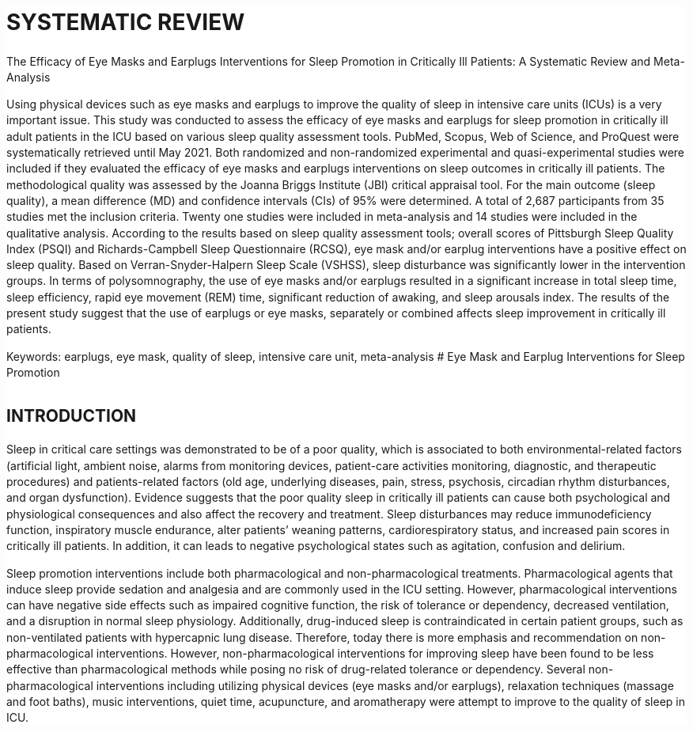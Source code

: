 # SYSTEMATIC REVIEW

The Efficacy of Eye Masks and Earplugs Interventions for Sleep Promotion in Critically Ill Patients: A Systematic Review and Meta-Analysis

Using physical devices such as eye masks and earplugs to improve the quality of sleep in intensive care units (ICUs) is a very important issue. This study was conducted to assess the efficacy of eye masks and earplugs for sleep promotion in critically ill adult patients in the ICU based on various sleep quality assessment tools. PubMed, Scopus, Web of Science, and ProQuest were systematically retrieved until May 2021. Both randomized and non-randomized experimental and quasi-experimental studies were included if they evaluated the efficacy of eye masks and earplugs interventions on sleep outcomes in critically ill patients. The methodological quality was assessed by the Joanna Briggs Institute (JBI) critical appraisal tool. For the main outcome (sleep quality), a mean difference (MD) and confidence intervals (CIs) of 95% were determined. A total of 2,687 participants from 35 studies met the inclusion criteria. Twenty one studies were included in meta-analysis and 14 studies were included in the qualitative analysis. According to the results based on sleep quality assessment tools; overall scores of Pittsburgh Sleep Quality Index (PSQI) and Richards-Campbell Sleep Questionnaire (RCSQ), eye mask and/or earplug interventions have a positive effect on sleep quality. Based on Verran-Snyder-Halpern Sleep Scale (VSHSS), sleep disturbance was significantly lower in the intervention groups. In terms of polysomnography, the use of eye masks and/or earplugs resulted in a significant increase in total sleep time, sleep efficiency, rapid eye movement (REM) time, significant reduction of awaking, and sleep arousals index. The results of the present study suggest that the use of earplugs or eye masks, separately or combined affects sleep improvement in critically ill patients.

Keywords: earplugs, eye mask, quality of sleep, intensive care unit, meta-analysis # Eye Mask and Earplug Interventions for Sleep Promotion

## INTRODUCTION

Sleep in critical care settings was demonstrated to be of a poor quality, which is associated to both environmental-related factors (artificial light, ambient noise, alarms from monitoring devices, patient-care activities monitoring, diagnostic, and therapeutic procedures) and patients-related factors (old age, underlying diseases, pain, stress, psychosis, circadian rhythm disturbances, and organ dysfunction). Evidence suggests that the poor quality sleep in critically ill patients can cause both psychological and physiological consequences and also affect the recovery and treatment. Sleep disturbances may reduce immunodeficiency function, inspiratory muscle endurance, alter patients’ weaning patterns, cardiorespiratory status, and increased pain scores in critically ill patients. In addition, it can leads to negative psychological states such as agitation, confusion and delirium.

Sleep promotion interventions include both pharmacological and non-pharmacological treatments. Pharmacological agents that induce sleep provide sedation and analgesia and are commonly used in the ICU setting. However, pharmacological interventions can have negative side effects such as impaired cognitive function, the risk of tolerance or dependency, decreased ventilation, and a disruption in normal sleep physiology. Additionally, drug-induced sleep is contraindicated in certain patient groups, such as non-ventilated patients with hypercapnic lung disease. Therefore, today there is more emphasis and recommendation on non-pharmacological interventions. However, non-pharmacological interventions for improving sleep have been found to be less effective than pharmacological methods while posing no risk of drug-related tolerance or dependency. Several non-pharmacological interventions including utilizing physical devices (eye masks and/or earplugs), relaxation techniques (massage and foot baths), music interventions, quiet time, acupuncture, and aromatherapy were attempt to improve to the quality of sleep in ICU.
